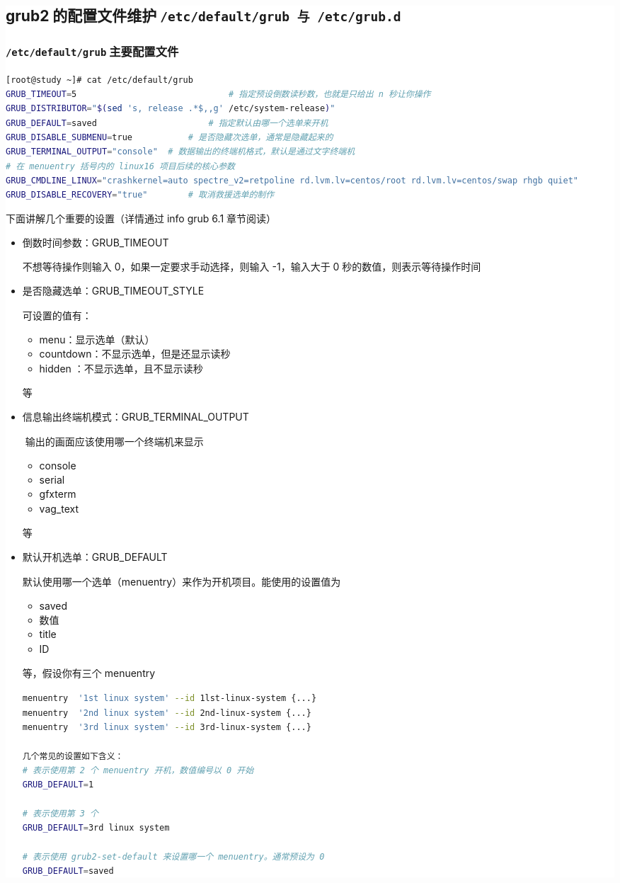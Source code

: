 ## grub2 的配置文件维护 `/etc/default/grub 与 /etc/grub.d`

### `/etc/default/grub` 主要配置文件

```bash
[root@study ~]# cat /etc/default/grub 
GRUB_TIMEOUT=5								# 指定预设倒数读秒数，也就是只给出 n 秒让你操作
GRUB_DISTRIBUTOR="$(sed 's, release .*$,,g' /etc/system-release)"
GRUB_DEFAULT=saved						# 指定默认由哪一个选单来开机
GRUB_DISABLE_SUBMENU=true			# 是否隐藏次选单，通常是隐藏起来的
GRUB_TERMINAL_OUTPUT="console"	# 数据输出的终端机格式，默认是通过文字终端机
# 在 menuentry 括号内的 linux16 项目后续的核心参数
GRUB_CMDLINE_LINUX="crashkernel=auto spectre_v2=retpoline rd.lvm.lv=centos/root rd.lvm.lv=centos/swap rhgb quiet"
GRUB_DISABLE_RECOVERY="true"		# 取消救援选单的制作

```

下面讲解几个重要的设置（详情通过 info grub 6.1 章节阅读）

- 倒数时间参数：GRUB_TIMEOUT

  不想等待操作则输入 0，如果一定要求手动选择，则输入 -1，输入大于 0 秒的数值，则表示等待操作时间

- 是否隐藏选单：GRUB_TIMEOUT_STYLE

  可设置的值有：

  - menu：显示选单（默认）
  - countdown：不显示选单，但是还显示读秒
  - hidden ：不显示选单，且不显示读秒

  等

- 信息输出终端机模式：GRUB_TERMINAL_OUTPUT

  ​	输出的画面应该使用哪一个终端机来显示

  - console
  - serial
  - gfxterm
  - vag_text

  等

- 默认开机选单：GRUB_DEFAULT

  默认使用哪一个选单（menuentry）来作为开机项目。能使用的设置值为

  - saved
  - 数值
  - title
  - ID

  等，假设你有三个 menuentry

  ```bash
  menuentry  '1st linux system' --id 1lst-linux-system {...}
  menuentry  '2nd linux system' --id 2nd-linux-system {...}
  menuentry  '3rd linux system' --id 3rd-linux-system {...}
  
  几个常见的设置如下含义：
  # 表示使用第 2 个 menuentry 开机，数值编号以 0 开始
  GRUB_DEFAULT=1
  
  # 表示使用第 3 个
  GRUB_DEFAULT=3rd linux system
  
  # 表示使用 grub2-set-default 来设置哪一个 menuentry。通常预设为 0
  GRUB_DEFAULT=saved
  ```